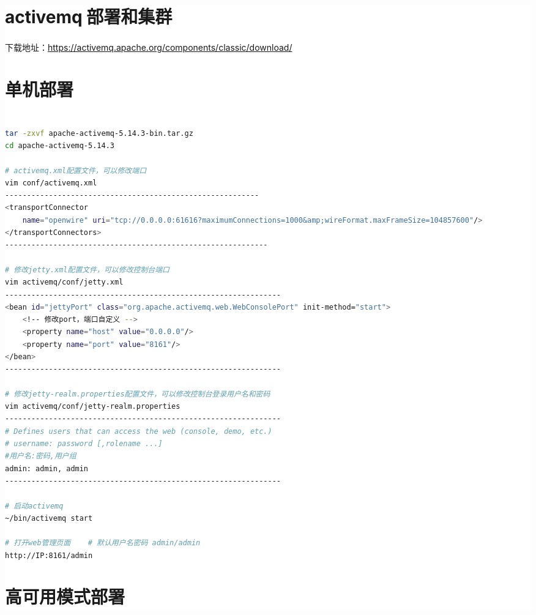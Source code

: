 # activemq 部署和集群

下载地址：https://activemq.apache.org/components/classic/download/

# 单机部署

```bash

tar -zxvf apache-activemq-5.14.3-bin.tar.gz
cd apache-activemq-5.14.3

# activemq.xml配置文件，可以修改端口
vim conf/activemq.xml
----------------------------------------------------------
<transportConnector 
    name="openwire" uri="tcp://0.0.0.0:61616?maximumConnections=1000&amp;wireFormat.maxFrameSize=104857600"/>
</transportConnectors>
------------------------------------------------------------

# 修改jetty.xml配置文件，可以修改控制台端口
vim activemq/conf/jetty.xml
---------------------------------------------------------------
<bean id="jettyPort" class="org.apache.activemq.web.WebConsolePort" init-method="start">
    <!-- 修改port，端口自定义 -->
    <property name="host" value="0.0.0.0"/>
    <property name="port" value="8161"/>
</bean>
---------------------------------------------------------------

# 修改jetty-realm.properties配置文件，可以修改控制台登录用户名和密码
vim activemq/conf/jetty-realm.properties
---------------------------------------------------------------
# Defines users that can access the web (console, demo, etc.)
# username: password [,rolename ...]
#用户名:密码,用户组
admin: admin, admin
---------------------------------------------------------------

# 启动activemq
~/bin/activemq start

# 打开web管理页面    # 默认用户名密码 admin/admin
http://IP:8161/admin

```

# 高可用模式部署
